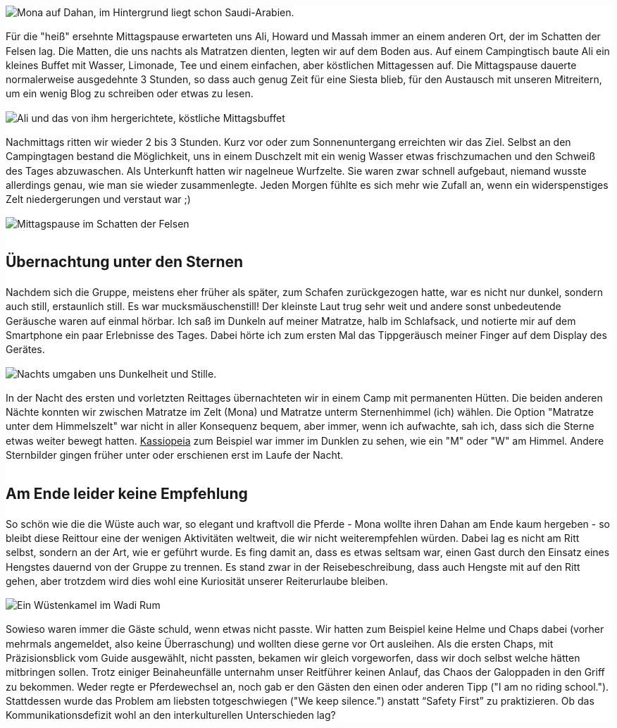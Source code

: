 ![Mona auf Dahan, im Hintergrund liegt schon Saudi-Arabien.](http://wittmann-tours.de/wp-content/uploads/2020/01/CW-20181010-101114-1116-1024x683.jpg)

Für die "heiß" ersehnte Mittagspause erwarteten uns Ali, Howard und Massah immer an einem anderen Ort, der im Schatten der Felsen lag. Die Matten, die uns nachts als Matratzen dienten, legten wir auf dem Boden aus. Auf einem Campingtisch baute Ali ein kleines Buffet mit Wasser, Limonade, Tee und einem einfachen, aber köstlichen Mittagessen auf. Die Mittagspause dauerte normalerweise ausgedehnte 3 Stunden, so dass auch genug Zeit für eine Siesta blieb, für den Austausch mit unseren Mitreitern, um ein wenig Blog zu schreiben oder etwas zu lesen.

![Ali und das von ihm hergerichtete, köstliche Mittagsbuffet](http://wittmann-tours.de/wp-content/uploads/2020/01/CW-20181010-120825-1164-1024x683.jpg)

Nachmittags ritten wir wieder 2 bis 3 Stunden. Kurz vor oder zum Sonnenuntergang erreichten wir das Ziel. Selbst an den Campingtagen bestand die Möglichkeit, uns in einem Duschzelt mit ein wenig Wasser etwas frischzumachen und den Schweiß des Tages abzuwaschen. Als Unterkunft hatten wir nagelneue Wurfzelte. Sie waren zwar schnell aufgebaut, niemand wusste allerdings genau, wie man sie wieder zusammenlegte. Jeden Morgen fühlte es sich mehr wie Zufall an, wenn ein widerspenstiges Zelt niedergerungen und verstaut war ;)

![Mittagspause im Schatten der Felsen](http://wittmann-tours.de/wp-content/uploads/2020/01/CW-20181012-125648-1533-1024x576.jpg)

## Übernachtung unter den Sternen

Nachdem sich die Gruppe, meistens eher früher als später, zum Schafen zurückgezogen hatte, war es nicht nur dunkel, sondern auch still, erstaunlich still. Es war mucksmäuschenstill! Der kleinste Laut trug sehr weit und andere sonst unbedeutende Geräusche waren auf einmal hörbar. Ich saß im Dunkeln auf meiner Matratze, halb im Schlafsack, und notierte mir auf dem Smartphone ein paar Erlebnisse des Tages. Dabei hörte ich zum ersten Mal das Tippgeräusch meiner Finger auf dem Display des Gerätes.

![Nachts umgaben uns Dunkelheit und Stille.](http://wittmann-tours.de/wp-content/uploads/2020/01/CW-20181009-193741-4171-683x1024.jpg)

In der Nacht des ersten und vorletzten Reittages übernachteten wir in einem Camp mit permanenten Hütten. Die beiden anderen Nächte konnten wir zwischen Matratze im Zelt (Mona) und Matratze unterm Sternenhimmel (ich) wählen. Die Option "Matratze unter dem Himmelszelt" war nicht in aller Konsequenz bequem, aber immer, wenn ich aufwachte, sah ich, dass sich die Sterne etwas weiter bewegt hatten. [Kassiopeia](<https://de.wikipedia.org/wiki/Kassiopeia_(Sternbild)>) zum Beispiel war immer im Dunklen zu sehen, wie ein "M" oder "W" am Himmel. Andere Sternbilder gingen früher unter oder erschienen erst im Laufe der Nacht.

## Am Ende leider keine Empfehlung

So schön wie die die Wüste auch war, so elegant und kraftvoll die Pferde - Mona wollte ihren Dahan am Ende kaum hergeben - so bleibt diese Reittour eine der wenigen Aktivitäten weltweit, die wir nicht weiterempfehlen würden. Dabei lag es nicht am Ritt selbst, sondern an der Art, wie er geführt wurde. Es fing damit an, dass es etwas seltsam war, einen Gast durch den Einsatz eines Hengstes dauernd von der Gruppe zu trennen. Es stand zwar in der Reisebeschreibung, dass auch Hengste mit auf den Ritt gehen, aber trotzdem wird dies wohl eine Kuriosität unserer Reiterurlaube bleiben.

![Ein Wüstenkamel im Wadi Rum](http://wittmann-tours.de/wp-content/uploads/2020/01/CW-20181011-110140-1408-1024x576.jpg)

Sowieso waren immer die Gäste schuld, wenn etwas nicht passte. Wir hatten zum Beispiel keine Helme und Chaps dabei (vorher mehrmals angemeldet, also keine Überraschung) und wollten diese gerne vor Ort ausleihen. Als die ersten Chaps, mit Präzisionsblick vom Guide ausgewählt, nicht passten, bekamen wir gleich vorgeworfen, dass wir doch selbst welche hätten mitbringen sollen. Trotz einiger Beinaheunfälle unternahm unser Reitführer keinen Anlauf, das Chaos der Galoppaden in den Griff zu bekommen. Weder regte er Pferdewechsel an, noch gab er den Gästen den einen oder anderen Tipp ("I am no riding school."). Stattdessen wurde das Problem am liebsten totgeschwiegen ("We keep silence.") anstatt “Safety First” zu praktizieren. Ob das Kommunikationsdefizit wohl an den interkulturellen Unterschieden lag?
